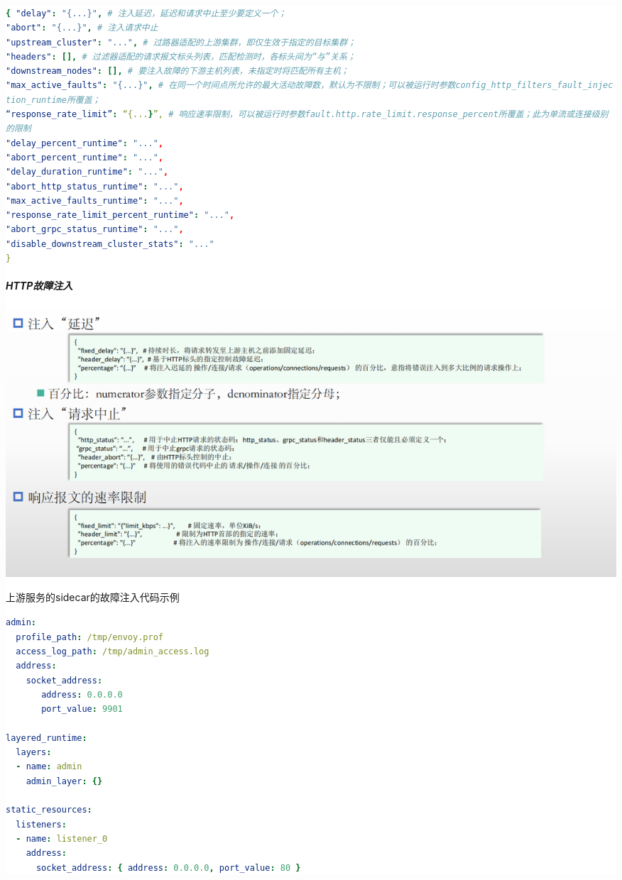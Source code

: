 ```yaml
{ "delay": "{...}", # 注入延迟，延迟和请求中止至少要定义一个；
"abort": "{...}", # 注入请求中止
"upstream_cluster": "...", # 过路器适配的上游集群，即仅生效于指定的目标集群；
"headers": [], # 过滤器适配的请求报文标头列表，匹配检测时，各标头间为“与”关系；
"downstream_nodes": [], # 要注入故障的下游主机列表，未指定时将匹配所有主机；
"max_active_faults": "{...}", # 在同一个时间点所允许的最大活动故障数，默认为不限制；可以被运行时参数config_http_filters_fault_injection_runtime所覆盖；
“response_rate_limit”: “{...}”, # 响应速率限制，可以被运行时参数fault.http.rate_limit.response_percent所覆盖；此为单流或连接级别的限制
"delay_percent_runtime": "...",
"abort_percent_runtime": "...",
"delay_duration_runtime": "...",
"abort_http_status_runtime": "...",
"max_active_faults_runtime": "...",
"response_rate_limit_percent_runtime": "...",
"abort_grpc_status_runtime": "...",
"disable_downstream_cluster_stats": "..."
}
```

##### HTTP故障注入

![http故障注入](../Picture/http故障注入.png)

上游服务的sidecar的故障注入代码示例

```yaml
admin:
  profile_path: /tmp/envoy.prof
  access_log_path: /tmp/admin_access.log
  address:
    socket_address:
       address: 0.0.0.0
       port_value: 9901

layered_runtime:
  layers:
  - name: admin
    admin_layer: {}
       
static_resources:
  listeners:
  - name: listener_0
    address:
      socket_address: { address: 0.0.0.0, port_value: 80 }
```